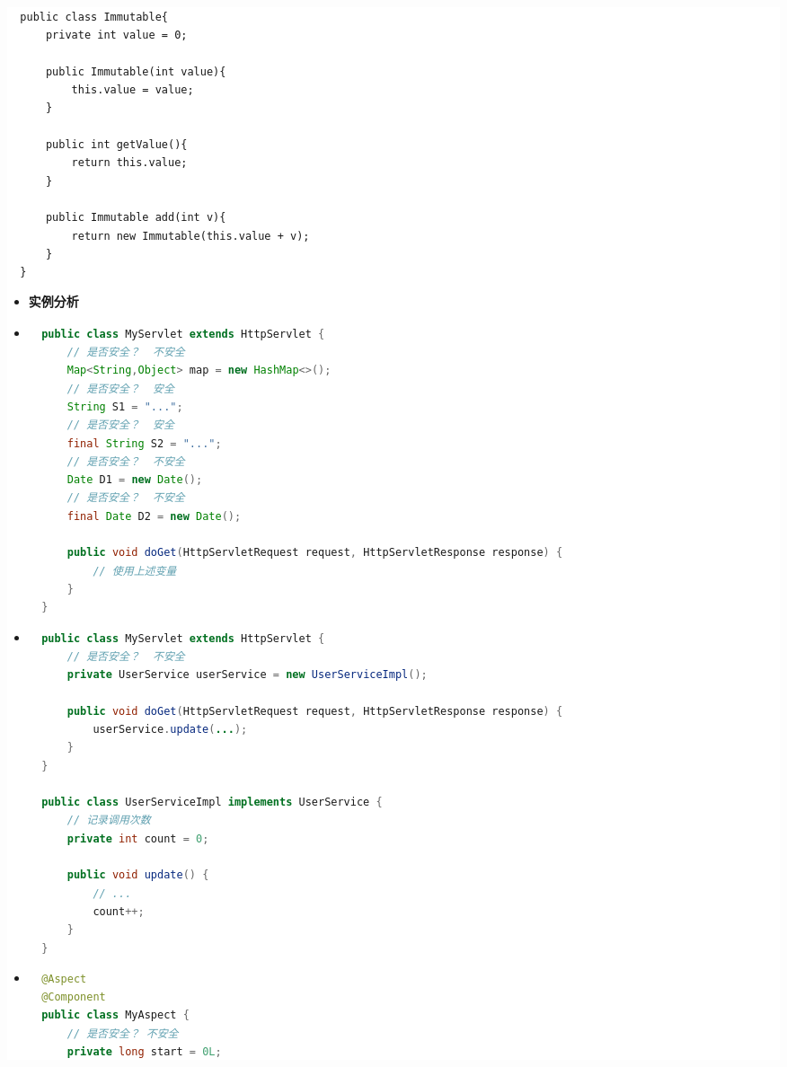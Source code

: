       public class Immutable{
          private int value = 0;
          
          public Immutable(int value){
              this.value = value;
          }
          
          public int getValue(){
              return this.value;
          }

          public Immutable add(int v){
              return new Immutable(this.value + v);
          }
      }

* **实例分析**
* ```java
    public class MyServlet extends HttpServlet {
        // 是否安全？  不安全
        Map<String,Object> map = new HashMap<>();
        // 是否安全？  安全
        String S1 = "...";
        // 是否安全？  安全
        final String S2 = "...";
        // 是否安全？  不安全
        Date D1 = new Date();
        // 是否安全？  不安全
        final Date D2 = new Date();

        public void doGet(HttpServletRequest request, HttpServletResponse response) {
            // 使用上述变量
        }
    }

* ```java
    public class MyServlet extends HttpServlet {
        // 是否安全？  不安全
        private UserService userService = new UserServiceImpl();

        public void doGet(HttpServletRequest request, HttpServletResponse response) {
            userService.update(...);
        }
    }

    public class UserServiceImpl implements UserService {
        // 记录调用次数
        private int count = 0;

        public void update() {
            // ...
            count++;
        }
    }

* ```java
    @Aspect
    @Component
    public class MyAspect {
        // 是否安全？ 不安全
        private long start = 0L;
